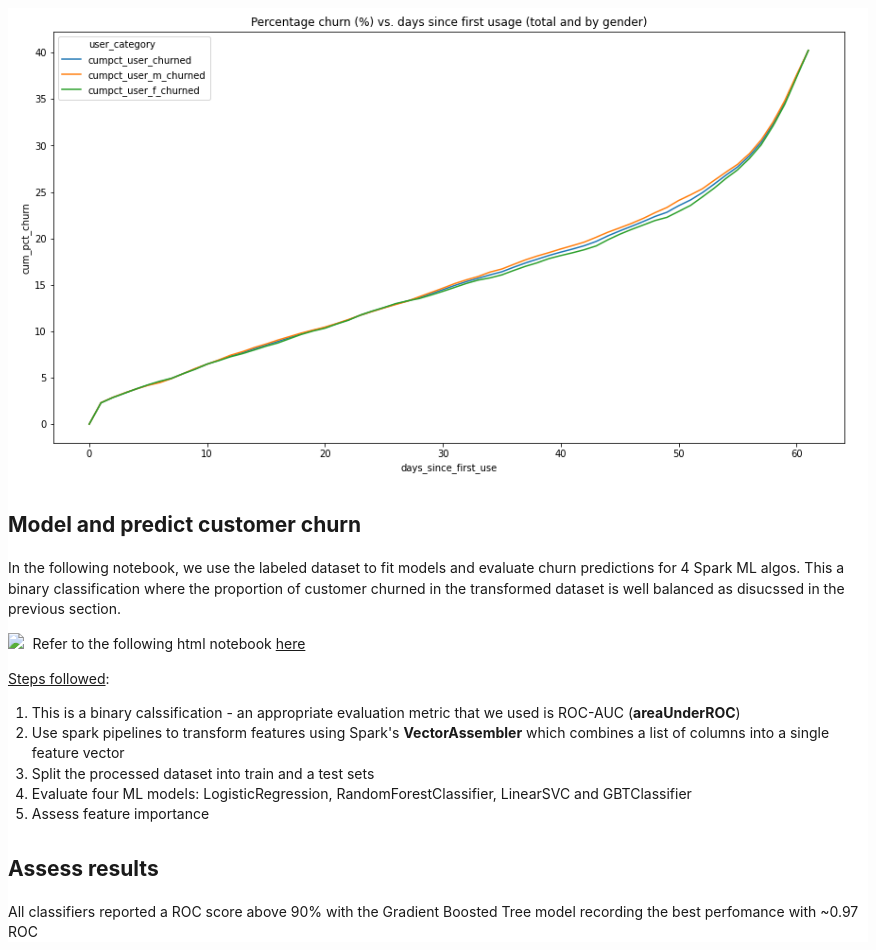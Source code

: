 <kbd> <img src="images/survival-analysis.PNG/?raw=true"/> </kbd>

## Model and predict customer churn 

In the following notebook, we use the labeled dataset to fit models and evaluate churn predictions for 4 Spark ML algos. This a binary classification where the proportion of customer churned in the transformed dataset is well balanced as disucssed in the previous section.

<kbd> <img src="https://christophercochet.github.io/Market-Basket-Analysis/images/jupyter.png"/> </kbd>
Refer to the following html notebook [here](https://raw.githack.com/ChristopherCochet/sparkify-customer-churn-prediction/main/databricks-notebooks/large-dataset/3-Large_Sparkify-Modelling_and_Evaluation.html)

<ins>Steps followed</ins>:
  1. This is a binary calssification - an appropriate evaluation metric that we used is ROC-AUC (**areaUnderROC**)
  2. Use spark pipelines to transform features using Spark's **VectorAssembler** which combines a  list of columns into a single feature vector
  3. Split the processed dataset into train and a test sets 
  4. Evaluate four ML models:  LogisticRegression, RandomForestClassifier, LinearSVC and GBTClassifier
  5. Assess feature importance


## Assess results

All classifiers reported a ROC score above 90% with the Gradient Boosted Tree model recording the best perfomance with ~0.97 ROC
